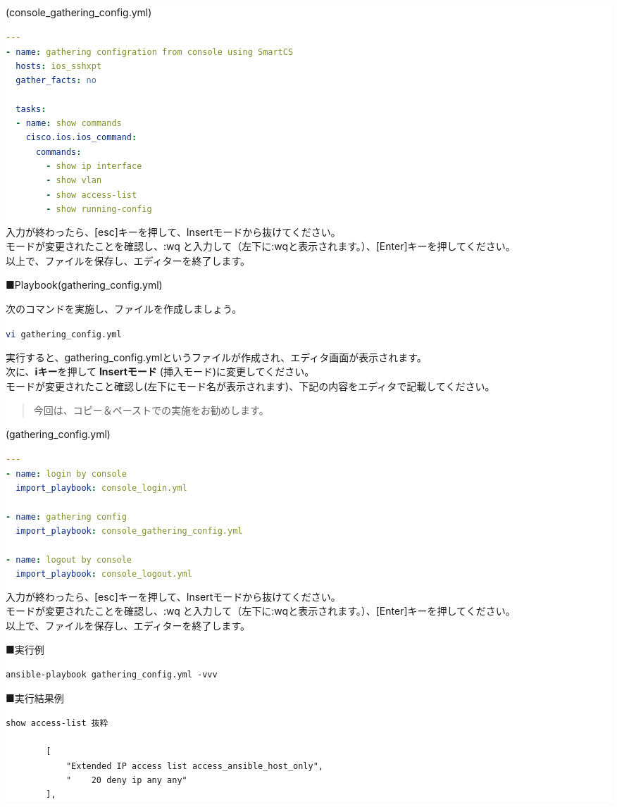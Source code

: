 (console_gathering_config.yml)
```yaml
---
- name: gathering configration from console using SmartCS
  hosts: ios_sshxpt
  gather_facts: no

  tasks:
  - name: show commands
    cisco.ios.ios_command:
      commands:
        - show ip interface
        - show vlan
        - show access-list
        - show running-config
```
入力が終わったら、[esc]キーを押して、Insertモードから抜けてください。<br>
モードが変更されたことを確認し、:wq と入力して（左下に:wqと表示されます。）、[Enter]キーを押してください。<br>
以上で、ファイルを保存し、エディターを終了します。<br>

  
■Playbook(gathering_config.yml)

次のコマンドを実施し、ファイルを作成しましょう。<br>

```bash
vi gathering_config.yml
```
実行すると、gathering_config.ymlというファイルが作成され、エディタ画面が表示されます。<br>
次に、**iキー**を押して **Insertモード** (挿入モード)に変更してください。<br>
モードが変更されたこと確認し(左下にモード名が表示されます)、下記の内容をエディタで記載してください。<br>
> 今回は、コピー＆ペーストでの実施をお勧めします。<br>

(gathering_config.yml)
```yaml
---
- name: login by console
  import_playbook: console_login.yml

- name: gathering config
  import_playbook: console_gathering_config.yml  

- name: logout by console
  import_playbook: console_logout.yml
```
入力が終わったら、[esc]キーを押して、Insertモードから抜けてください。<br>
モードが変更されたことを確認し、:wq と入力して（左下に:wqと表示されます。）、[Enter]キーを押してください。<br>
以上で、ファイルを保存し、エディターを終了します。<br>
  
■実行例
```
ansible-playbook gathering_config.yml -vvv
```

■実行結果例
```
show access-list 抜粋

        [
            "Extended IP access list access_ansible_host_only",
            "    20 deny ip any any"
        ],
```
